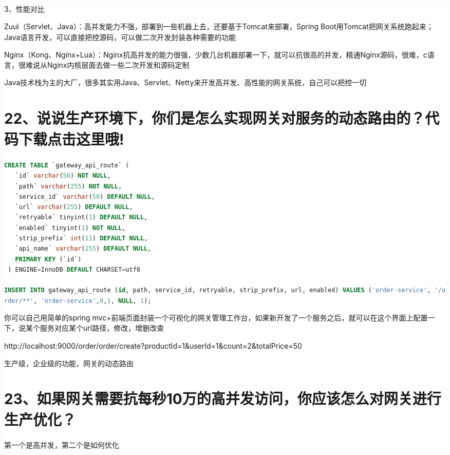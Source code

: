 3、性能对比

Zuul（Servlet、Java）：高并发能力不强，部署到一些机器上去，还要基于Tomcat来部署，Spring Boot用Tomcat把网关系统跑起来；Java语言开发，可以直接把控源码，可以做二次开发封装各种需要的功能

Nginx（Kong、Nginx+Lua）：Nginx抗高并发的能力很强，少数几台机器部署一下，就可以抗很高的并发，精通Nginx源码，很难，c语言，很难说从Nginx内核层面去做一些二次开发和源码定制

Java技术栈为主的大厂，很多其实用Java、Servlet、Netty来开发高并发、高性能的网关系统，自己可以把控一切

# 22、说说生产环境下，你们是怎么实现网关对服务的动态路由的？代码下载点击这里哦!

```sql
CREATE TABLE `gateway_api_route` (
   `id` varchar(50) NOT NULL,
   `path` varchar(255) NOT NULL,
   `service_id` varchar(50) DEFAULT NULL,
   `url` varchar(255) DEFAULT NULL,
   `retryable` tinyint(1) DEFAULT NULL,
   `enabled` tinyint(1) NOT NULL,
   `strip_prefix` int(11) DEFAULT NULL,
   `api_name` varchar(255) DEFAULT NULL,
   PRIMARY KEY (`id`)
 ) ENGINE=InnoDB DEFAULT CHARSET=utf8

INSERT INTO gateway_api_route (id, path, service_id, retryable, strip_prefix, url, enabled) VALUES ('order-service', '/order/**', 'order-service',0,1, NULL, 1);
```


你可以自己用简单的spring mvc+前端页面封装一个可视化的网关管理工作台，如果新开发了一个服务之后，就可以在这个界面上配置一下，说某个服务对应某个url路径，修改，增删改查

http://localhost:9000/order/order/create?productId=1&userId=1&count=2&totalPrice=50

生产级，企业级的功能，网关的动态路由


# 23、如果网关需要抗每秒10万的高并发访问，你应该怎么对网关进行生产优化？


第一个是高并发，第二个是如何优化
